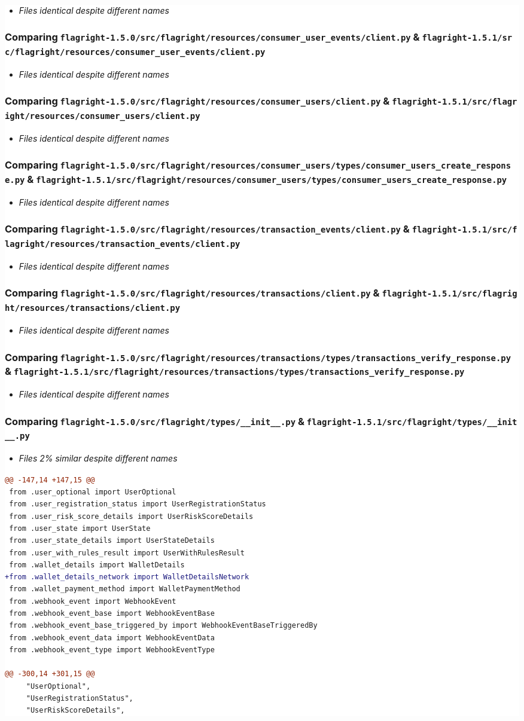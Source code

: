  * *Files identical despite different names*

### Comparing `flagright-1.5.0/src/flagright/resources/consumer_user_events/client.py` & `flagright-1.5.1/src/flagright/resources/consumer_user_events/client.py`

 * *Files identical despite different names*

### Comparing `flagright-1.5.0/src/flagright/resources/consumer_users/client.py` & `flagright-1.5.1/src/flagright/resources/consumer_users/client.py`

 * *Files identical despite different names*

### Comparing `flagright-1.5.0/src/flagright/resources/consumer_users/types/consumer_users_create_response.py` & `flagright-1.5.1/src/flagright/resources/consumer_users/types/consumer_users_create_response.py`

 * *Files identical despite different names*

### Comparing `flagright-1.5.0/src/flagright/resources/transaction_events/client.py` & `flagright-1.5.1/src/flagright/resources/transaction_events/client.py`

 * *Files identical despite different names*

### Comparing `flagright-1.5.0/src/flagright/resources/transactions/client.py` & `flagright-1.5.1/src/flagright/resources/transactions/client.py`

 * *Files identical despite different names*

### Comparing `flagright-1.5.0/src/flagright/resources/transactions/types/transactions_verify_response.py` & `flagright-1.5.1/src/flagright/resources/transactions/types/transactions_verify_response.py`

 * *Files identical despite different names*

### Comparing `flagright-1.5.0/src/flagright/types/__init__.py` & `flagright-1.5.1/src/flagright/types/__init__.py`

 * *Files 2% similar despite different names*

```diff
@@ -147,14 +147,15 @@
 from .user_optional import UserOptional
 from .user_registration_status import UserRegistrationStatus
 from .user_risk_score_details import UserRiskScoreDetails
 from .user_state import UserState
 from .user_state_details import UserStateDetails
 from .user_with_rules_result import UserWithRulesResult
 from .wallet_details import WalletDetails
+from .wallet_details_network import WalletDetailsNetwork
 from .wallet_payment_method import WalletPaymentMethod
 from .webhook_event import WebhookEvent
 from .webhook_event_base import WebhookEventBase
 from .webhook_event_base_triggered_by import WebhookEventBaseTriggeredBy
 from .webhook_event_data import WebhookEventData
 from .webhook_event_type import WebhookEventType
 
@@ -300,14 +301,15 @@
     "UserOptional",
     "UserRegistrationStatus",
     "UserRiskScoreDetails",
```